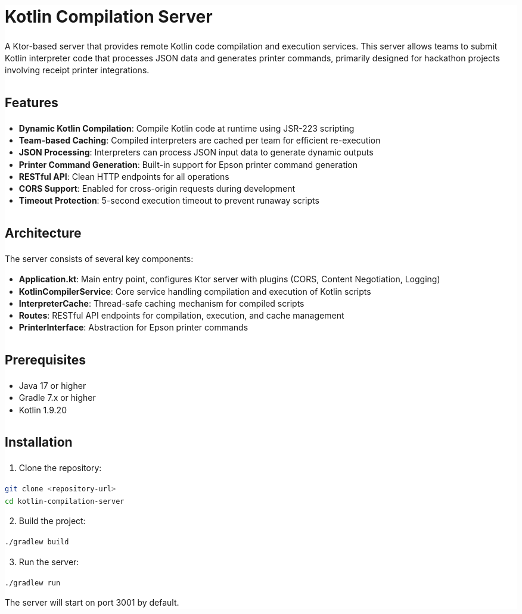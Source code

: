 # Kotlin Compilation Server

A Ktor-based server that provides remote Kotlin code compilation and execution services. This server allows teams to submit Kotlin interpreter code that processes JSON data and generates printer commands, primarily designed for hackathon projects involving receipt printer integrations.

## Features

- **Dynamic Kotlin Compilation**: Compile Kotlin code at runtime using JSR-223 scripting
- **Team-based Caching**: Compiled interpreters are cached per team for efficient re-execution
- **JSON Processing**: Interpreters can process JSON input data to generate dynamic outputs
- **Printer Command Generation**: Built-in support for Epson printer command generation
- **RESTful API**: Clean HTTP endpoints for all operations
- **CORS Support**: Enabled for cross-origin requests during development
- **Timeout Protection**: 5-second execution timeout to prevent runaway scripts

## Architecture

The server consists of several key components:

- **Application.kt**: Main entry point, configures Ktor server with plugins (CORS, Content Negotiation, Logging)
- **KotlinCompilerService**: Core service handling compilation and execution of Kotlin scripts
- **InterpreterCache**: Thread-safe caching mechanism for compiled scripts
- **Routes**: RESTful API endpoints for compilation, execution, and cache management
- **PrinterInterface**: Abstraction for Epson printer commands

## Prerequisites

- Java 17 or higher
- Gradle 7.x or higher
- Kotlin 1.9.20

## Installation

1. Clone the repository:
```bash
git clone <repository-url>
cd kotlin-compilation-server
```

2. Build the project:
```bash
./gradlew build
```

3. Run the server:
```bash
./gradlew run
```

The server will start on port 3001 by default.
